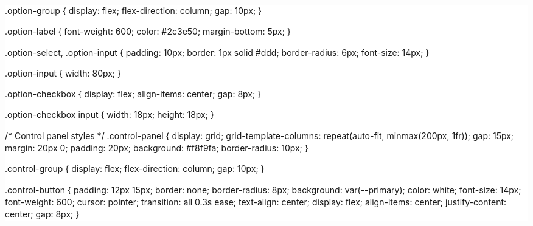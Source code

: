   .option-group {
    display: flex;
    flex-direction: column;
    gap: 10px;
  }

  .option-label {
    font-weight: 600;
    color: #2c3e50;
    margin-bottom: 5px;
  }

  .option-select, .option-input {
    padding: 10px;
    border: 1px solid #ddd;
    border-radius: 6px;
    font-size: 14px;
  }

  .option-input {
    width: 80px;
  }

  .option-checkbox {
    display: flex;
    align-items: center;
    gap: 8px;
  }

  .option-checkbox input {
    width: 18px;
    height: 18px;
  }

  /* Control panel styles */
  .control-panel {
    display: grid;
    grid-template-columns: repeat(auto-fit, minmax(200px, 1fr));
    gap: 15px;
    margin: 20px 0;
    padding: 20px;
    background: #f8f9fa;
    border-radius: 10px;
  }

  .control-group {
    display: flex;
    flex-direction: column;
    gap: 10px;
  }

  .control-button {
    padding: 12px 15px;
    border: none;
    border-radius: 8px;
    background: var(--primary);
    color: white;
    font-size: 14px;
    font-weight: 600;
    cursor: pointer;
    transition: all 0.3s ease;
    text-align: center;
    display: flex;
    align-items: center;
    justify-content: center;
    gap: 8px;
  }
